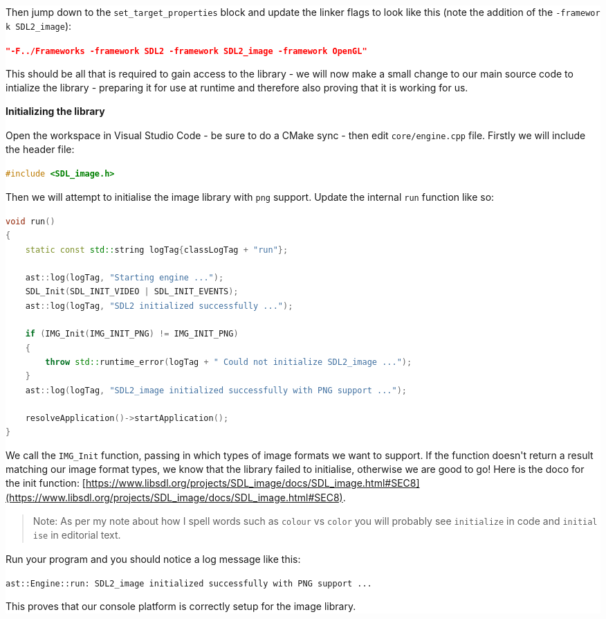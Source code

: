 Then jump down to the `set_target_properties` block and update the linker flags to look like this (note the addition of the `-framework SDL2_image`):

```cmake
"-F../Frameworks -framework SDL2 -framework SDL2_image -framework OpenGL"
```

This should be all that is required to gain access to the library - we will now make a small change to our main source code to intialize the library - preparing it for use at runtime and therefore also proving that it is working for us.

**Initializing the library**

Open the workspace in Visual Studio Code - be sure to do a CMake sync - then edit `core/engine.cpp` file. Firstly we will include the header file:

```cpp
#include <SDL_image.h>
```

Then we will attempt to initialise the image library with `png` support. Update the internal `run` function like so:

```cpp
void run()
{
    static const std::string logTag{classLogTag + "run"};

    ast::log(logTag, "Starting engine ...");
    SDL_Init(SDL_INIT_VIDEO | SDL_INIT_EVENTS);
    ast::log(logTag, "SDL2 initialized successfully ...");

    if (IMG_Init(IMG_INIT_PNG) != IMG_INIT_PNG)
    {
        throw std::runtime_error(logTag + " Could not initialize SDL2_image ...");
    }
    ast::log(logTag, "SDL2_image initialized successfully with PNG support ...");

    resolveApplication()->startApplication();
}
```

We call the `IMG_Init` function, passing in which types of image formats we want to support. If the function doesn't return a result matching our image format types, we know that the library failed to initialise, otherwise we are good to go! Here is the doco for the init function: [https://www.libsdl.org/projects/SDL_image/docs/SDL_image.html#SEC8](https://www.libsdl.org/projects/SDL_image/docs/SDL_image.html#SEC8).

> Note: As per my note about how I spell words such as `colour` vs `color` you will probably see `initialize` in code and `initialise` in editorial text.

Run your program and you should notice a log message like this:

```
ast::Engine::run: SDL2_image initialized successfully with PNG support ...
```

This proves that our console platform is correctly setup for the image library.

